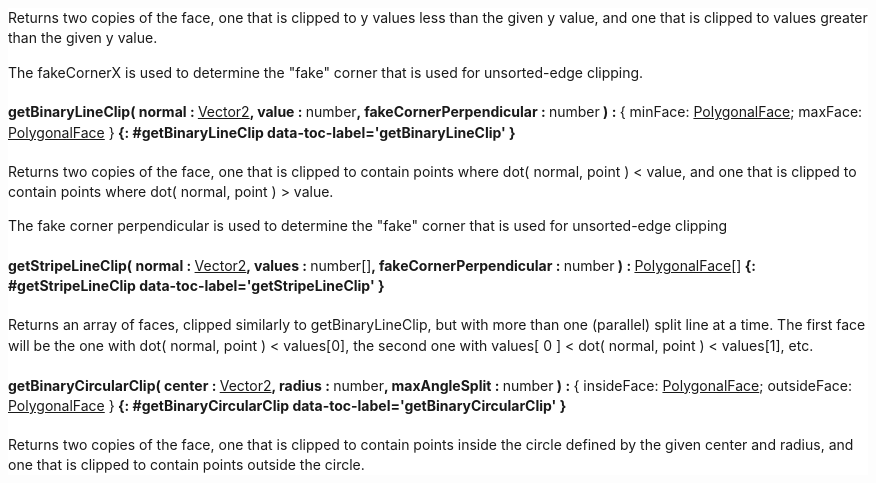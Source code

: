 Returns two copies of the face, one that is clipped to y values less than the given y value, and one that is
clipped to values greater than the given y value.

The fakeCornerX is used to determine the "fake" corner that is used for unsorted-edge clipping.

#### getBinaryLineClip( normal : <span style="font-weight: 400;">[Vector2](../dot/Vector2.md)</span>, value : <span style="font-weight: 400;"><span style="color: hsla(calc(var(--md-hue) + 180deg),80%,40%,1);">number</span></span>, fakeCornerPerpendicular : <span style="font-weight: 400;"><span style="color: hsla(calc(var(--md-hue) + 180deg),80%,40%,1);">number</span></span> ) : <span style="font-weight: 400;">{ minFace: [PolygonalFace](../alpenglow/PolygonalFace.md); maxFace: [PolygonalFace](../alpenglow/PolygonalFace.md) }</span> {: #getBinaryLineClip data-toc-label='getBinaryLineClip' }

Returns two copies of the face, one that is clipped to contain points where dot( normal, point ) &lt; value,
and one that is clipped to contain points where dot( normal, point ) &gt; value.

The fake corner perpendicular is used to determine the "fake" corner that is used for unsorted-edge clipping

#### getStripeLineClip( normal : <span style="font-weight: 400;">[Vector2](../dot/Vector2.md)</span>, values : <span style="font-weight: 400;"><span style="color: hsla(calc(var(--md-hue) + 180deg),80%,40%,1);">number</span>[]</span>, fakeCornerPerpendicular : <span style="font-weight: 400;"><span style="color: hsla(calc(var(--md-hue) + 180deg),80%,40%,1);">number</span></span> ) : <span style="font-weight: 400;">[PolygonalFace](../alpenglow/PolygonalFace.md)[]</span> {: #getStripeLineClip data-toc-label='getStripeLineClip' }

Returns an array of faces, clipped similarly to getBinaryLineClip, but with more than one (parallel) split line at
a time. The first face will be the one with dot( normal, point ) &lt; values[0], the second one with
values[ 0 ] &lt; dot( normal, point ) &lt; values[1], etc.

#### getBinaryCircularClip( center : <span style="font-weight: 400;">[Vector2](../dot/Vector2.md)</span>, radius : <span style="font-weight: 400;"><span style="color: hsla(calc(var(--md-hue) + 180deg),80%,40%,1);">number</span></span>, maxAngleSplit : <span style="font-weight: 400;"><span style="color: hsla(calc(var(--md-hue) + 180deg),80%,40%,1);">number</span></span> ) : <span style="font-weight: 400;">{ insideFace: [PolygonalFace](../alpenglow/PolygonalFace.md); outsideFace: [PolygonalFace](../alpenglow/PolygonalFace.md) }</span> {: #getBinaryCircularClip data-toc-label='getBinaryCircularClip' }

Returns two copies of the face, one that is clipped to contain points inside the circle defined by the given
center and radius, and one that is clipped to contain points outside the circle.

